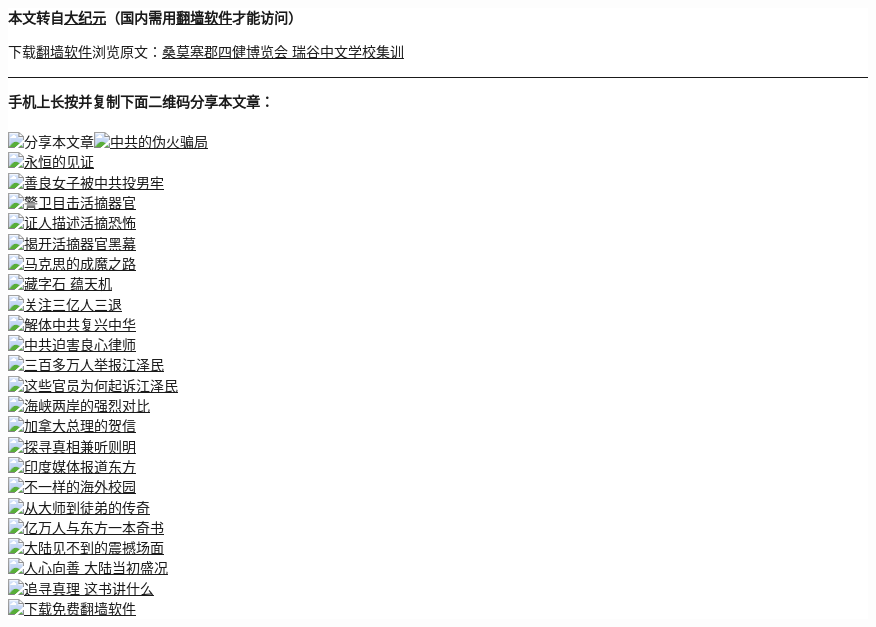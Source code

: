 <strong>本文转自<a href="https://www.epochtimes.com">大纪元</a>（国内需用<a href="https://github.com/jvapyw362/www/blob/master/README.md#8">翻墙软件</a>才能访问）</strong><p>下载<a href="https://github.com/jvapyw362/www/blob/master/README.md#8">翻墙软件</a>浏览原文：<a href="https://www.epochtimes.com/gb/14/8/3/n4215738.htm">桑莫塞郡四健博览会 瑞谷中文学校集训</a></p><hr>

<strong>手机上长按并复制下面二维码分享本文章：</strong><br><br><img src="https://chart.apis.google.com/chart?cht=qr&chs=240x240&choe=UTF-8&chld=M|2&chl=https://github.com/jvapyw362/djy/blob/master/gb/14/8/3/n4215738.md%231" title="分享本文章"></td><td VALIGN=TOP><a href="https://github.com/jvapyw362/djy/blob/master/gb/16/1/21/n4622075.md?dfh#1" target="_blank"><img src="https://raw.githubusercontent.com/jvapyw362/djy/master/gb/300/wei-f1.jpg" title="中共的伪火骗局"  alt="中共的伪火骗局"></a><br><a href="https://github.com/jvapyw362/www/blob/master/README.md?dfh#9" target="_blank"><img src="https://raw.githubusercontent.com/jvapyw362/djy/master/gb/300/yong-h.jpg" title="永恒的见证"  alt="永恒的见证"></a><br><a href="https://github.com/jvapyw362/djy/blob/master/gb/13/9/29/n3974789.md?dfh#1" target="_blank"><img src="https://raw.githubusercontent.com/jvapyw362/djy/master/gb/300/shang-lnz.jpg" title="善良女子被中共投男牢"  alt="善良女子被中共投男牢"></a><br><a href="https://github.com/jvapyw362/djy/blob/master/gb/16/3/16/n4663449.md?dfh#1" target="_blank"><img src="https://raw.githubusercontent.com/jvapyw362/djy/master/gb/300/huo-z3.jpg" title="警卫目击活摘器官"  alt="警卫目击活摘器官"></a><br><a href="https://github.com/jvapyw362/djy/blob/master/gb/16/8/7/n8177641.md?dfh#1" target="_blank"><img src="https://raw.githubusercontent.com/jvapyw362/djy/master/gb/300/huo-z4.jpg" title="证人描述活摘恐怖"  alt="证人描述活摘恐怖"></a><br><a href="https://github.com/jvapyw362/djy/blob/master/gb/10/4/19/n2881569.md?dfh#1" target="_blank"><img src="https://raw.githubusercontent.com/jvapyw362/djy/master/gb/300/huo-z1.jpg" title="揭开活摘器官黑幕"  alt="揭开活摘器官黑幕"></a><br><a href="https://github.com/jvapyw362/djy/blob/master/gb/10/11/7/n3077476.md?dfh#1" target="_blank"><img src="https://raw.githubusercontent.com/jvapyw362/djy/master/gb/300/ma-ks.jpg" title="马克思的成魔之路"  alt="马克思的成魔之路"></a><br><a href="https://github.com/jvapyw362/djy/blob/master/gb/14/6/9/n4173977.md?dfh#1" target="_blank"><img src="https://raw.githubusercontent.com/jvapyw362/djy/master/gb/300/chang-zs.jpg" title="藏字石 蕴天机"  alt="藏字石 蕴天机"></a><br><a href="https://github.com/jvapyw362/djy/blob/master/gb/18/5/10/n10381511.md?dfh#1" target="_blank"><img src="https://raw.githubusercontent.com/jvapyw362/djy/master/gb/300/st1.jpg" title="关注三亿人三退"  alt="关注三亿人三退"></a><br><a href="https://github.com/jvapyw362/djy/blob/master/gb/18/3/21/n10237682.md?dfh#1" target="_blank"><img src="https://raw.githubusercontent.com/jvapyw362/djy/master/gb/300/jie-t.jpg" title="解体中共复兴中华"  alt="解体中共复兴中华"></a><br><a href="https://github.com/jvapyw362/djy/blob/master/gb/9/2/9/n2422991.md?dfh#1" target="_blank"><img src="https://raw.githubusercontent.com/jvapyw362/djy/master/gb/300/gao-zs.jpg" title="中共迫害良心律师"  alt="中共迫害良心律师"></a><br><a href="https://github.com/jvapyw362/djy/blob/master/gb/18/12/9/n10900044.md?dfh#1" target="_blank"><img src="https://raw.githubusercontent.com/jvapyw362/djy/master/gb/300/sj1.jpg" title="三百多万人举报江泽民"  alt="三百多万人举报江泽民"></a><br><a href="https://github.com/jvapyw362/djy/blob/master/gb/18/8/28/n10672014.md?dfh#1" target="_blank"><img src="https://raw.githubusercontent.com/jvapyw362/djy/master/gb/300/sj2.jpg" title="这些官员为何起诉江泽民"  alt="这些官员为何起诉江泽民"></a><br><a href="https://github.com/jvapyw362/djy/blob/master/gb/8/12/18/n2367165.md?dfh#1" target="_blank"><img src="https://raw.githubusercontent.com/jvapyw362/djy/master/gb/300/liangan.jpg" title="海峡两岸的强烈对比"  alt="海峡两岸的强烈对比"></a><br><a href="https://github.com/jvapyw362/djy/blob/master/gb/15/12/10/n4593139.md?dfh#1" target="_blank"><img src="https://raw.githubusercontent.com/jvapyw362/djy/master/gb/300/jia-ndzl.jpg" title="加拿大总理的贺信"  alt="加拿大总理的贺信"></a><br><a href="https://github.com/jvapyw362/djy/blob/master/gb/11/6/17/n3289382.md?dfh#1" target="_blank"><img src="https://raw.githubusercontent.com/jvapyw362/djy/master/gb/300/xiao-wd.jpg" title="探寻真相兼听则明"  alt="探寻真相兼听则明"></a><br><a href="https://github.com/jvapyw362/djy/blob/master/gb/18/10/27/n10812623.md?dfh#1" target="_blank"><img src="https://raw.githubusercontent.com/jvapyw362/djy/master/gb/300/yindu.jpg" title="印度媒体报道东方"  alt="印度媒体报道东方"></a><br><a href="https://github.com/jvapyw362/djy/blob/master/gb/18/6/9/n10469652.md?dfh#1" target="_blank"><img src="https://raw.githubusercontent.com/jvapyw362/djy/master/gb/300/xie-j.jpg" title="不一样的海外校园"  alt="不一样的海外校园"></a><br><a href="https://github.com/jvapyw362/djy/blob/master/gb/7/4/5/n1669415.md?dfh#1" target="_blank"><img src="https://raw.githubusercontent.com/jvapyw362/djy/master/gb/300/li-up.jpg" title="从大师到徒弟的传奇"  alt="从大师到徒弟的传奇"></a><br><a href="https://github.com/jvapyw362/djy/blob/master/gb/17/5/26/n9191512.md?dfh#1" target="_blank"><img src="https://raw.githubusercontent.com/jvapyw362/djy/master/gb/300/zfl2.jpg" title="亿万人与东方一本奇书"  alt="亿万人与东方一本奇书"></a><br><a href="https://github.com/jvapyw362/djy/blob/master/gb/13/11/27/n4020290.md?dfh#1" target="_blank"><img src="https://raw.githubusercontent.com/jvapyw362/djy/master/gb/300/zhen-h.jpg" title="大陆见不到的震撼场面"  alt="大陆见不到的震撼场面"></a><br><a href="https://github.com/jvapyw362/djy/blob/master/gb/15/7/17/n4482910.md?dfh#1" target="_blank"><img src="https://raw.githubusercontent.com/jvapyw362/djy/master/gb/300/dalu-sk.jpg" title="人心向善 大陆当初盛况"  alt="人心向善 大陆当初盛况"></a><br><a href="https://github.com/jvapyw362/djy/blob/master/gb/19/1/5/n10955468.md?dfh#1" target="_blank"><img src="https://raw.githubusercontent.com/jvapyw362/djy/master/gb/300/zfl1.jpg" title="追寻真理 这书讲什么"  alt="追寻真理 这书讲什么"></a><br><a href="https://github.com/jvapyw362/www/blob/master/README.md?dfh#1" target="_blank"><img src="https://raw.githubusercontent.com/jvapyw362/djy/master/gb/300/fq1.jpg" title="下载免费翻墙软件"  alt="下载免费翻墙软件"></a><br></td></tr></table>
